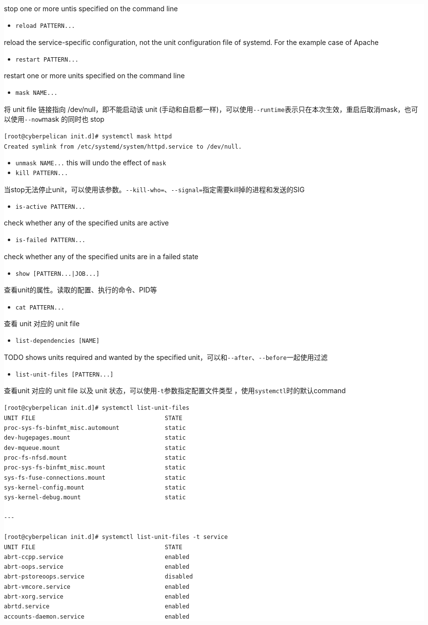 stop one or more untis specified on the command line

- `reload PATTERN...`

reload the service-specific configuration, not the unit configuration file of systemd. For the example case of Apache

- `restart PATTERN...`

restart one or more units specified on the command line

- `mask NAME...`

将 unit file 链接指向 /dev/null，即不能启动该 unit (手动和自启都一样)，可以使用`--runtime`表示只在本次生效，重启后取消mask，也可以使用`--now`mask 的同时也 stop
```
[root@cyberpelican init.d]# systemctl mask httpd
Created symlink from /etc/systemd/system/httpd.service to /dev/null.
```

-  `unmask NAME...`
this will undo the effect of `mask`
- `kill PATTERN...`

当stop无法停止unit，可以使用该参数。`--kill-who=`、`--signal=`指定需要kill掉的进程和发送的SIG

- `is-active PATTERN...`

check whether any of the specified units are active

- `is-failed PATTERN...`

check whether any of the specified units are in a failed state

- `show [PATTERN...|JOB...]`

查看unit的属性。读取的配置、执行的命令、PID等

- `cat PATTERN...`

查看 unit 对应的 unit file

- `list-dependencies [NAME]`

TODO
shows units required and wanted by the specified unit，可以和`--after`、`--before`一起使用过滤

- `list-unit-files [PATTERN...]`

查看unit 对应的 unit file 以及 unit 状态，可以使用`-t`参数指定配置文件类型 ，使用`systemctl`时的默认command
```shell
[root@cyberpelican init.d]# systemctl list-unit-files 
UNIT FILE                                     STATE   
proc-sys-fs-binfmt_misc.automount             static  
dev-hugepages.mount                           static  
dev-mqueue.mount                              static  
proc-fs-nfsd.mount                            static  
proc-sys-fs-binfmt_misc.mount                 static  
sys-fs-fuse-connections.mount                 static  
sys-kernel-config.mount                       static  
sys-kernel-debug.mount                        static  

---

[root@cyberpelican init.d]# systemctl list-unit-files -t service
UNIT FILE                                     STATE   
abrt-ccpp.service                             enabled 
abrt-oops.service                             enabled 
abrt-pstoreoops.service                       disabled
abrt-vmcore.service                           enabled 
abrt-xorg.service                             enabled 
abrtd.service                                 enabled 
accounts-daemon.service                       enabled 
```